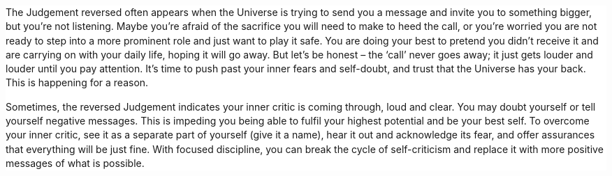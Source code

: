 The Judgement reversed often appears when the Universe is trying to send you a message and invite you to something bigger, but you’re not listening. Maybe you’re afraid of the sacrifice you will need to make to heed the call, or you’re worried you are not ready to step into a more prominent role and just want to play it safe. You are doing your best to pretend you didn’t receive it and are carrying on with your daily life, hoping it will go away. But let’s be honest – the ‘call’ never goes away; it just gets louder and louder until you pay attention. It’s time to push past your inner fears and self-doubt, and trust that the Universe has your back. This is happening for a reason.

Sometimes, the reversed Judgement indicates your inner critic is coming through, loud and clear. You may doubt yourself or tell yourself negative messages. This is impeding you being able to fulfil your highest potential and be your best self. To overcome your inner critic, see it as a separate part of yourself (give it a name), hear it out and acknowledge its fear, and offer assurances that everything will be just fine. With focused discipline, you can break the cycle of self-criticism and replace it with more positive messages of what is possible.

